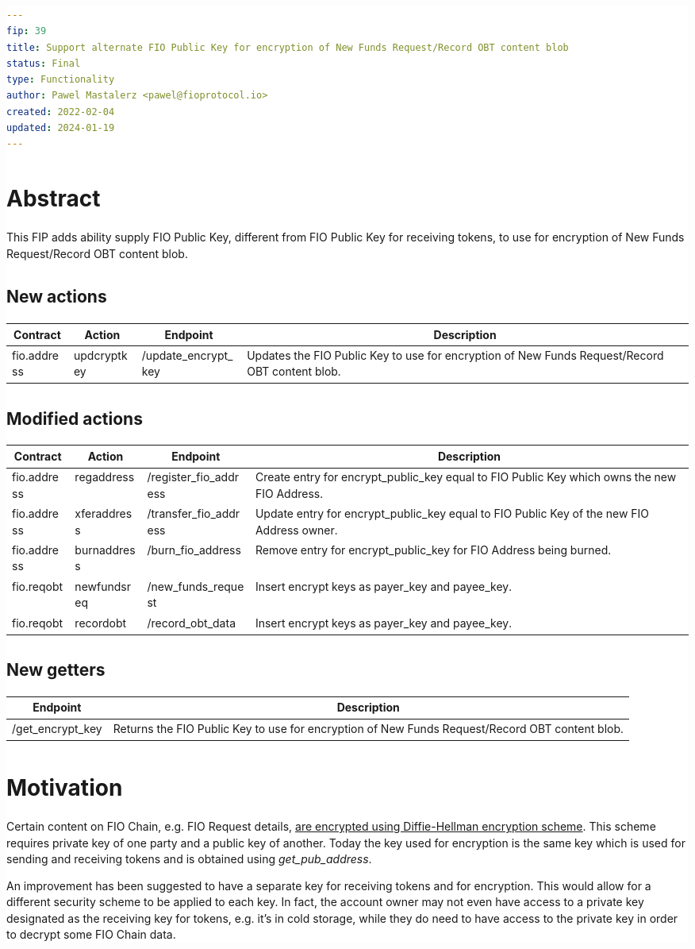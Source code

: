 ```yaml
---
fip: 39
title: Support alternate FIO Public Key for encryption of New Funds Request/Record OBT content blob
status: Final
type: Functionality
author: Pawel Mastalerz <pawel@fioprotocol.io>
created: 2022-02-04
updated: 2024-01-19
---
```


# Abstract
This FIP adds ability supply FIO Public Key, different from FIO Public Key for receiving tokens, to use for encryption of New Funds Request/Record OBT content blob.

## New actions
|Contract|Action|Endpoint|Description|
|---|---|---|---|
|fio.address|updcryptkey|/update_encrypt_key|Updates the FIO Public Key to use for encryption of New Funds Request/Record OBT content blob.|

## Modified actions
|Contract|Action|Endpoint|Description|
|---|---|---|---|
|fio.address|regaddress|/register_fio_address|Create entry for encrypt_public_key equal to FIO Public Key which owns the new FIO Address.|
|fio.address|xferaddress|/transfer_fio_address|Update entry for encrypt_public_key equal to FIO Public Key of the new FIO Address owner.|
|fio.address|burnaddress|/burn_fio_address|Remove entry for encrypt_public_key for FIO Address being burned.|
|fio.reqobt|newfundsreq|/new_funds_request|Insert encrypt keys as payer_key and payee_key.|
|fio.reqobt|recordobt|/record_obt_data|Insert encrypt keys as payer_key and payee_key.|

## New getters
|Endpoint|Description|
|---|---|
|/get_encrypt_key|Returns the FIO Public Key to use for encryption of New Funds Request/Record OBT content blob.|

# Motivation
Certain content on FIO Chain, e.g. FIO Request details, [are encrypted using Diffie-Hellman encryption scheme](https://dev.fio.net/docs/encryption-in-fio-request-and-fio-data). This scheme requires private key of one party and a public key of another. Today the key used for encryption is the same key which is used for sending and receiving tokens and is obtained using _get_pub_address_.

An improvement has been suggested to have a separate key for receiving tokens and for encryption. This would allow for a different security scheme to be applied to each key. In fact, the account owner may not even have access to a private key designated as the receiving key for tokens, e.g. it’s in cold storage, while they do need to have access to the private key in order to decrypt some FIO Chain data.
